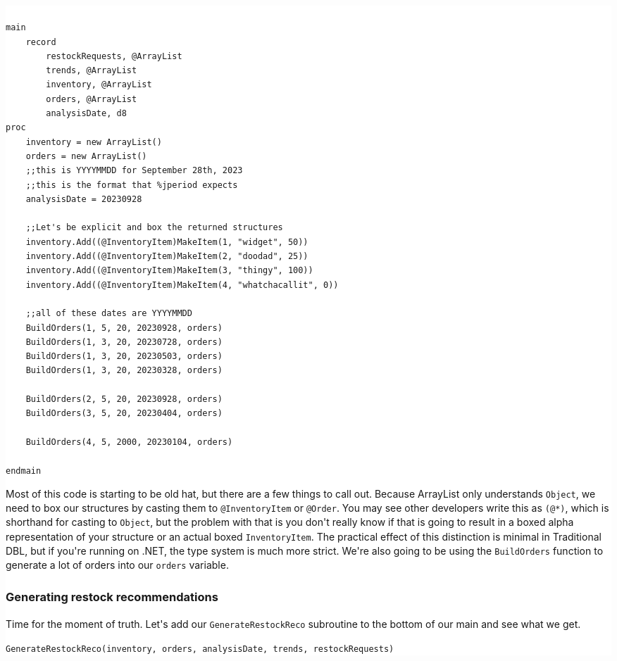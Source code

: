```dbl

main
    record
        restockRequests, @ArrayList
        trends, @ArrayList
        inventory, @ArrayList
        orders, @ArrayList
        analysisDate, d8
proc
    inventory = new ArrayList()
    orders = new ArrayList()
    ;;this is YYYYMMDD for September 28th, 2023
    ;;this is the format that %jperiod expects
    analysisDate = 20230928

    ;;Let's be explicit and box the returned structures
    inventory.Add((@InventoryItem)MakeItem(1, "widget", 50))
    inventory.Add((@InventoryItem)MakeItem(2, "doodad", 25))
    inventory.Add((@InventoryItem)MakeItem(3, "thingy", 100))
    inventory.Add((@InventoryItem)MakeItem(4, "whatchacallit", 0))

    ;;all of these dates are YYYYMMDD
    BuildOrders(1, 5, 20, 20230928, orders)
    BuildOrders(1, 3, 20, 20230728, orders)
    BuildOrders(1, 3, 20, 20230503, orders)
    BuildOrders(1, 3, 20, 20230328, orders)

    BuildOrders(2, 5, 20, 20230928, orders)
    BuildOrders(3, 5, 20, 20230404, orders)

    BuildOrders(4, 5, 2000, 20230104, orders)

endmain
```

Most of this code is starting to be old hat, but there are a few things to call out. Because ArrayList only understands `Object`, we need to box our structures by casting them to `@InventoryItem` or `@Order`. You may see other developers write this as `(@*)`, which is shorthand for casting to `Object`, but the problem with that is you don't really know if that is going to result in a boxed alpha representation of your structure or an actual boxed `InventoryItem`. The practical effect of this distinction is minimal in Traditional DBL, but if you're running on .NET, the type system is much more strict. We're also going to be using the `BuildOrders` function to generate a lot of orders into our `orders` variable. 

### Generating restock recommendations
Time for the moment of truth. Let's add our `GenerateRestockReco` subroutine to the bottom of our main and see what we get.

```dbl,ignore,does_not_compile
GenerateRestockReco(inventory, orders, analysisDate, trends, restockRequests)
```
